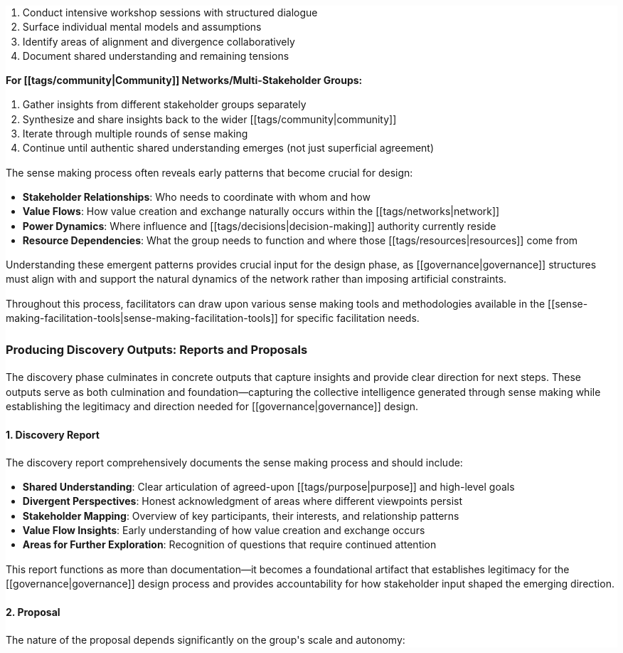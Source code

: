 1. Conduct intensive workshop sessions with structured dialogue
2. Surface individual mental models and assumptions
3. Identify areas of alignment and divergence collaboratively
4. Document shared understanding and remaining tensions

**For [[tags/community|Community]] Networks/Multi-Stakeholder Groups:**

1. Gather insights from different stakeholder groups separately
2. Synthesize and share insights back to the wider [[tags/community|community]]
3. Iterate through multiple rounds of sense making
4. Continue until authentic shared understanding emerges (not just superficial agreement)

The sense making process often reveals early patterns that become crucial for design:

- **Stakeholder Relationships**: Who needs to coordinate with whom and how
- **Value Flows**: How value creation and exchange naturally occurs within the [[tags/networks|network]]
- **Power Dynamics**: Where influence and [[tags/decisions|decision-making]] authority currently reside
- **Resource Dependencies**: What the group needs to function and where those [[tags/resources|resources]] come from

Understanding these emergent patterns provides crucial input for the design phase, as [[governance|governance]] structures must align with and support the natural dynamics of the network rather than imposing artificial constraints.

Throughout this process, facilitators can draw upon various sense making tools and methodologies available in the [[sense-making-facilitation-tools|sense-making-facilitation-tools]] for specific facilitation needs.

### Producing Discovery Outputs: Reports and Proposals

The discovery phase culminates in concrete outputs that capture insights and provide clear direction for next steps. These outputs serve as both culmination and foundation—capturing the collective intelligence generated through sense making while establishing the legitimacy and direction needed for [[governance|governance]] design.

#### 1. Discovery Report

The discovery report comprehensively documents the sense making process and should include:

- **Shared Understanding**: Clear articulation of agreed-upon [[tags/purpose|purpose]] and high-level goals
- **Divergent Perspectives**: Honest acknowledgment of areas where different viewpoints persist
- **Stakeholder Mapping**: Overview of key participants, their interests, and relationship patterns
- **Value Flow Insights**: Early understanding of how value creation and exchange occurs
- **Areas for Further Exploration**: Recognition of questions that require continued attention

This report functions as more than documentation—it becomes a foundational artifact that establishes legitimacy for the [[governance|governance]] design process and provides accountability for how stakeholder input shaped the emerging direction.

#### 2. Proposal

The nature of the proposal depends significantly on the group's scale and autonomy:
